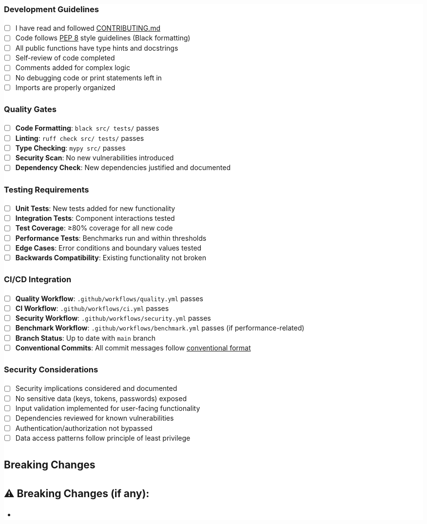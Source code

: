 

### Development Guidelines
- [ ] I have read and followed [CONTRIBUTING.md](CONTRIBUTING.md)
- [ ] Code follows [PEP 8](https://pep8.org/) style guidelines (Black formatting)
- [ ] All public functions have type hints and docstrings
- [ ] Self-review of code completed
- [ ] Comments added for complex logic
- [ ] No debugging code or print statements left in
- [ ] Imports are properly organized

### Quality Gates
- [ ] **Code Formatting**: `black src/ tests/` passes
- [ ] **Linting**: `ruff check src/ tests/` passes  
- [ ] **Type Checking**: `mypy src/` passes
- [ ] **Security Scan**: No new vulnerabilities introduced
- [ ] **Dependency Check**: New dependencies justified and documented

### Testing Requirements
- [ ] **Unit Tests**: New tests added for new functionality
- [ ] **Integration Tests**: Component interactions tested
- [ ] **Test Coverage**: ≥80% coverage for all new code
- [ ] **Performance Tests**: Benchmarks run and within thresholds
- [ ] **Edge Cases**: Error conditions and boundary values tested
- [ ] **Backwards Compatibility**: Existing functionality not broken

### CI/CD Integration
- [ ] **Quality Workflow**: `.github/workflows/quality.yml` passes
- [ ] **CI Workflow**: `.github/workflows/ci.yml` passes
- [ ] **Security Workflow**: `.github/workflows/security.yml` passes
- [ ] **Benchmark Workflow**: `.github/workflows/benchmark.yml` passes (if performance-related)
- [ ] **Branch Status**: Up to date with `main` branch
- [ ] **Conventional Commits**: All commit messages follow [conventional format](https://www.conventionalcommits.org/)

### Security Considerations
- [ ] Security implications considered and documented
- [ ] No sensitive data (keys, tokens, passwords) exposed
- [ ] Input validation implemented for user-facing functionality
- [ ] Dependencies reviewed for known vulnerabilities
- [ ] Authentication/authorization not bypassed
- [ ] Data access patterns follow principle of least privilege

## Breaking Changes



**⚠️ Breaking Changes (if any):**
- 
- 
